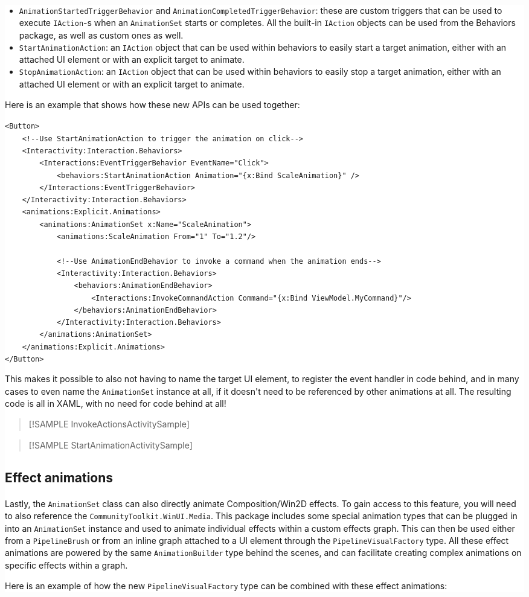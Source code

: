 - `AnimationStartedTriggerBehavior` and `AnimationCompletedTriggerBehavior`: these are custom triggers that can be used to execute `IAction`-s when an `AnimationSet` starts or completes. All the built-in `IAction` objects can be used from the Behaviors package, as well as custom ones as well.
- `StartAnimationAction`: an `IAction` object that can be used within behaviors to easily start a target animation, either with an attached UI element or with an explicit target to animate.
- `StopAnimationAction`: an `IAction` object that can be used within behaviors to easily stop a target animation, either with an attached UI element or with an explicit target to animate.

Here is an example that shows how these new APIs can be used together:

```xaml
<Button>
    <!--Use StartAnimationAction to trigger the animation on click-->
    <Interactivity:Interaction.Behaviors>
        <Interactions:EventTriggerBehavior EventName="Click">
            <behaviors:StartAnimationAction Animation="{x:Bind ScaleAnimation}" />
        </Interactions:EventTriggerBehavior>
    </Interactivity:Interaction.Behaviors>
    <animations:Explicit.Animations>
        <animations:AnimationSet x:Name="ScaleAnimation">
            <animations:ScaleAnimation From="1" To="1.2"/>

            <!--Use AnimationEndBehavior to invoke a command when the animation ends-->
            <Interactivity:Interaction.Behaviors>
                <behaviors:AnimationEndBehavior>
                    <Interactions:InvokeCommandAction Command="{x:Bind ViewModel.MyCommand}"/>
                </behaviors:AnimationEndBehavior>
            </Interactivity:Interaction.Behaviors>
        </animations:AnimationSet>
    </animations:Explicit.Animations>
</Button>
```

This makes it possible to also not having to name the target UI element, to register the event handler in code behind, and in many cases to even name the `AnimationSet` instance at all, if it doesn't need to be referenced by other animations at all. The resulting code is all in XAML, with no need for code behind at all!

> [!SAMPLE InvokeActionsActivitySample]

> [!SAMPLE StartAnimationActivitySample]

## Effect animations

Lastly, the `AnimationSet` class can also directly animate Composition/Win2D effects. To gain access to this feature, you will need to also reference the `CommunityToolkit.WinUI.Media`. This package includes some special animation types that can be plugged in into an `AnimationSet` instance and used to animate individual effects within a custom effects graph. This can then be used either from a `PipelineBrush` or from an inline graph attached to a UI element through the `PipelineVisualFactory` type. All these effect animations are powered by the same `AnimationBuilder` type behind the scenes, and can facilitate creating complex animations on specific effects within a graph.

Here is an example of how the new `PipelineVisualFactory` type can be combined with these effect animations:
